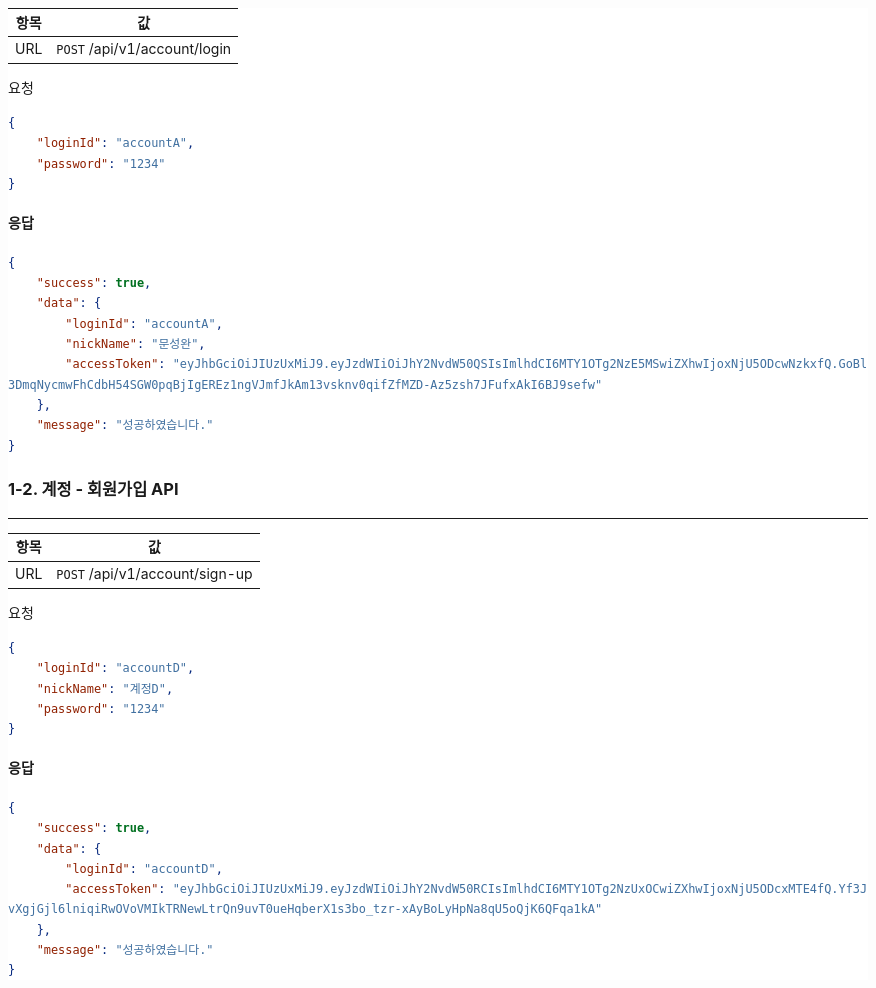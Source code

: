 | 항목 | 값             |
| ---- | -------------- |
| URL  | `POST` /api/v1/account/login |

요청

```json
{
    "loginId": "accountA",
    "password": "1234"
}
```

#### 응답

```json
{
    "success": true,
    "data": {
        "loginId": "accountA",
        "nickName": "문성완",
        "accessToken": "eyJhbGciOiJIUzUxMiJ9.eyJzdWIiOiJhY2NvdW50QSIsImlhdCI6MTY1OTg2NzE5MSwiZXhwIjoxNjU5ODcwNzkxfQ.GoBl3DmqNycmwFhCdbH54SGW0pqBjIgEREz1ngVJmfJkAm13vsknv0qifZfMZD-Az5zsh7JFufxAkI6BJ9sefw"
    },
    "message": "성공하였습니다."
}
```

### 1-2. 계정 - 회원가입 API
---

| 항목 | 값             |
| ---- | -------------- |
| URL  | `POST` /api/v1/account/sign-up |
요청

```json
{
    "loginId": "accountD",
    "nickName": "계정D",
    "password": "1234"
}
```

#### 응답

```json
{
    "success": true,
    "data": {
        "loginId": "accountD",
        "accessToken": "eyJhbGciOiJIUzUxMiJ9.eyJzdWIiOiJhY2NvdW50RCIsImlhdCI6MTY1OTg2NzUxOCwiZXhwIjoxNjU5ODcxMTE4fQ.Yf3JvXgjGjl6lniqiRwOVoVMIkTRNewLtrQn9uvT0ueHqberX1s3bo_tzr-xAyBoLyHpNa8qU5oQjK6QFqa1kA"
    },
    "message": "성공하였습니다."
}
```
